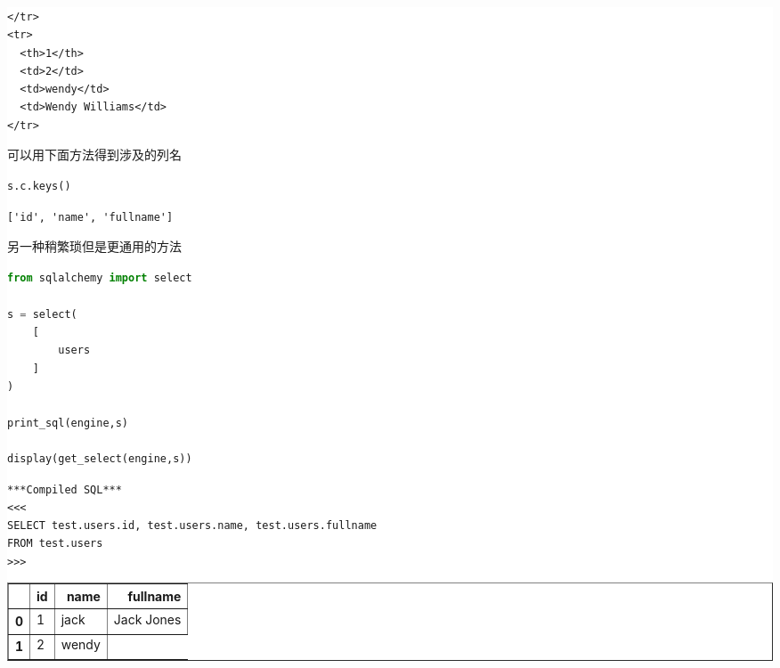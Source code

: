     </tr>
    <tr>
      <th>1</th>
      <td>2</td>
      <td>wendy</td>
      <td>Wendy Williams</td>
    </tr>
  </tbody>
</table>
</div>


可以用下面方法得到涉及的列名


```python
s.c.keys()
```




    ['id', 'name', 'fullname']



另一种稍繁琐但是更通用的方法


```python
from sqlalchemy import select

s = select(
    [
        users
    ]
)

print_sql(engine,s)

display(get_select(engine,s))
```

    ***Compiled SQL***
    <<<
    SELECT test.users.id, test.users.name, test.users.fullname 
    FROM test.users
    >>>



<div>
<table border="1" class="dataframe">
  <thead>
    <tr style="text-align: right;">
      <th></th>
      <th>id</th>
      <th>name</th>
      <th>fullname</th>
    </tr>
  </thead>
  <tbody>
    <tr>
      <th>0</th>
      <td>1</td>
      <td>jack</td>
      <td>Jack Jones</td>
    </tr>
    <tr>
      <th>1</th>
      <td>2</td>
      <td>wendy</td>